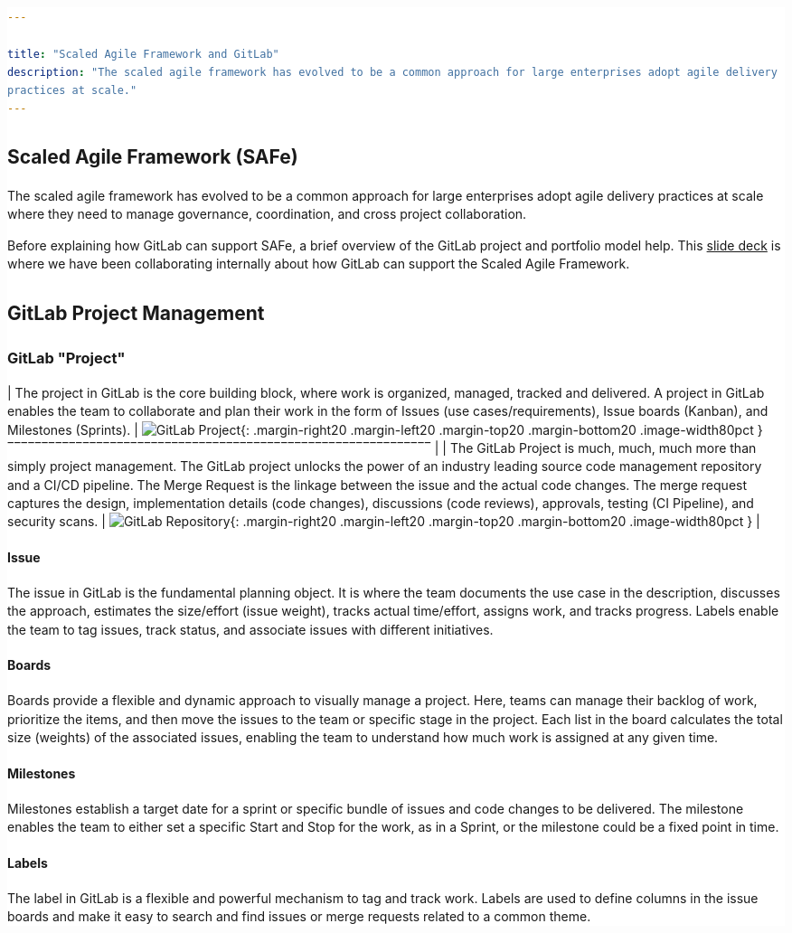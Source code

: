 ```yaml
---

title: "Scaled Agile Framework and GitLab"
description: "The scaled agile framework has evolved to be a common approach for large enterprises adopt agile delivery practices at scale."
---
```

## Scaled Agile Framework (SAFe)

The scaled agile framework has evolved to be a common approach for large enterprises adopt agile delivery practices at scale where they need to manage governance, coordination, and cross project collaboration.

Before explaining how GitLab can support SAFe, a brief overview of the GitLab project and portfolio model help.   This [slide deck](http://bit.ly/2K5ZDka) is where we have been collaborating internally about how GitLab can support the Scaled Agile Framework.

## GitLab Project Management

### GitLab "Project"

| The project in GitLab is the core building block, where work is organized, managed, tracked and delivered.  A project in GitLab enables the team to collaborate and plan their work in the form of Issues (use cases/requirements), Issue boards (Kanban), and Milestones (Sprints). | ![GitLab Project](/images/solutions/scaled-agile/gitlab-project.png){: .margin-right20 .margin-left20 .margin-top20 .margin-bottom20 .image-width80pct } ‾‾‾‾‾‾‾‾‾‾‾‾‾‾‾‾‾‾‾‾‾‾‾‾‾‾‾‾‾‾‾‾‾‾‾‾‾‾‾‾‾‾‾‾‾‾‾‾‾‾‾‾‾‾‾‾‾‾‾‾‾‾ |
|  The GitLab Project is much, much, much more than simply project management.  The GitLab project unlocks the power of an industry leading source code management repository and a CI/CD pipeline.  The Merge Request is the linkage between the issue and the actual code changes.  The merge request captures the design, implementation details (code changes), discussions (code reviews), approvals, testing (CI Pipeline), and security scans.  | ![GitLab Repository](/images/solutions/scaled-agile/gitlab-repository.png){: .margin-right20 .margin-left20 .margin-top20 .margin-bottom20 .image-width80pct } |

#### Issue

The issue in GitLab is the fundamental planning object.  It is where the team documents the use case in the description, discusses the approach, estimates the size/effort (issue weight), tracks actual time/effort, assigns work, and tracks progress.  Labels enable the team to tag issues, track status, and associate issues with different initiatives.

#### Boards

Boards provide a flexible and dynamic approach to visually manage a project.  Here, teams can manage their backlog of work, prioritize the items, and then move the issues to the team or specific stage in the project.  Each list in the board calculates the total size (weights) of the associated issues, enabling the team to understand how much work is assigned at any given time.

#### Milestones

Milestones establish a target date for a sprint or specific bundle of issues and code changes to be delivered.  The milestone enables the team to either set a specific Start and Stop for the work, as in a Sprint, or the milestone could be a fixed point in time.

#### Labels

The label in GitLab is a flexible and powerful mechanism to tag and track work.   Labels are used to define columns in the issue boards and make it easy to search and find issues or merge requests related to a common theme.
